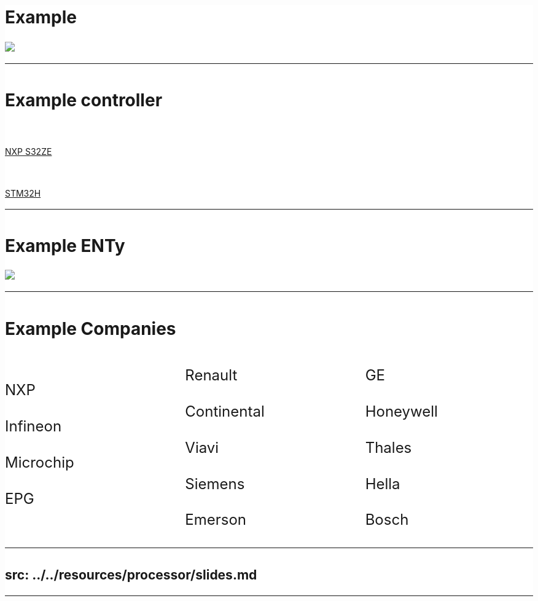 # Example

<img src="/img/car.png" class="w-full mx-auto block">

---

# Example controller

<br>

[NXP S32ZE](https://www.nxp.com/products/processors-and-microcontrollers/s32-automotive-platform/s32z-and-s32e-real-time-processors/s32e2-safe-and-secure-high-performance-real-time-processors-with-actuation-support:S32E2)

<br>

[STM32H](https://www.st.com/en/microcontrollers-microprocessors/stm32h757zi.html)

---

# Example ENTy

<img src="/img/enty.png" class="w-full mx-auto block">

---

# Example Companies

<br> 

<div style="column-count: 3; column-gap: 20px; font-size: 24px;">
    <p>NXP </p>
    <p>Infineon </p>
    <p>Microchip </p>
    <p>EPG </p>
    <p>Renault </p>
    <p>Continental </p>
    <p>Viavi </p>
    <p>Siemens </p>
    <p>Emerson </p>
    <p>GE </p>
    <p>Honeywell </p>
    <p>Thales </p>
   <p> Hella </p>
   <p> Bosch </p>
 
</div>



---
src: ../../resources/processor/slides.md
---

---